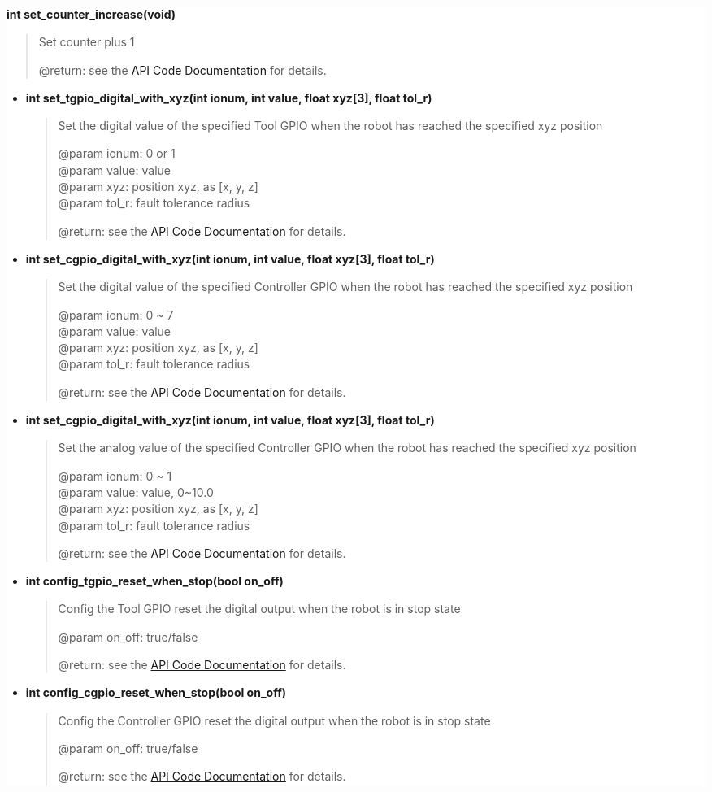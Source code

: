 
  __int set_counter_increase(void)__
  > Set counter plus 1
  > 
  > @return: see the [API Code Documentation](./xarm6_api_code.md#api-code) for details.


- __int set_tgpio_digital_with_xyz(int ionum, int value, float xyz[3], float tol_r)__
  > Set the digital value of the specified Tool GPIO when the robot has reached the specified xyz position
  > 
  > @param ionum: 0 or 1  
  > @param value: value  
  > @param xyz: position xyz, as [x, y, z]  
  > @param tol_r: fault tolerance radius
  > 
  > @return: see the [API Code Documentation](./xarm6_api_code.md#api-code) for details.


- __int set_cgpio_digital_with_xyz(int ionum, int value, float xyz[3], float tol_r)__
  > Set the digital value of the specified Controller GPIO when the robot has reached the specified xyz position
  > 
  > @param ionum: 0 ~ 7  
  > @param value: value  
  > @param xyz: position xyz, as [x, y, z]  
  > @param tol_r: fault tolerance radius
  > 
  > @return: see the [API Code Documentation](./xarm6_api_code.md#api-code) for details.


- __int set_cgpio_digital_with_xyz(int ionum, int value, float xyz[3], float tol_r)__
  > Set the analog value of the specified Controller GPIO when the robot has reached the specified xyz position
  > 
  > @param ionum: 0 ~ 1  
  > @param value: value, 0~10.0  
  > @param xyz: position xyz, as [x, y, z]  
  > @param tol_r: fault tolerance radius
  >
  > @return: see the [API Code Documentation](./xarm6_api_code.md#api-code) for details.


- __int config_tgpio_reset_when_stop(bool on_off)__
  > Config the Tool GPIO reset the digital output when the robot is in stop state
  > 
  > @param on_off: true/false
  > 
  > @return: see the [API Code Documentation](./xarm6_api_code.md#api-code) for details.


- __int config_cgpio_reset_when_stop(bool on_off)__
  > Config the Controller GPIO reset the digital output when the robot is in stop state
  > 
  > @param on_off: true/false
  > 
  > @return: see the [API Code Documentation](./xarm6_api_code.md#api-code) for details.
